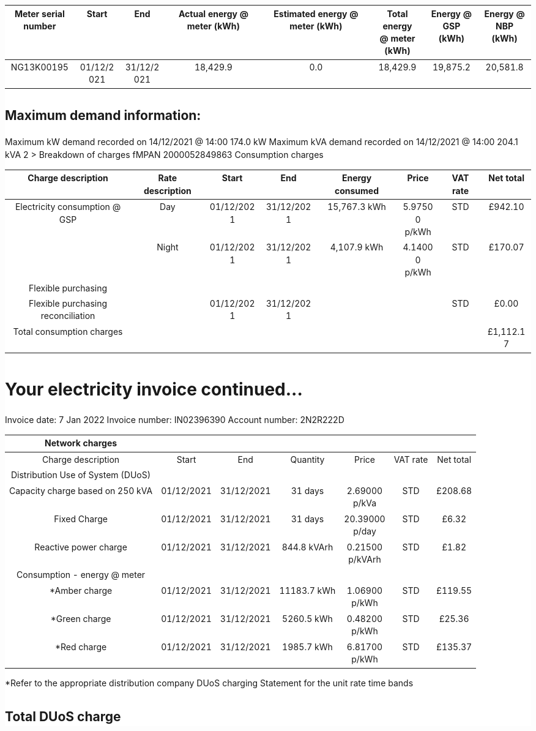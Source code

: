 | Meter serial number | Start | End | Actual energy @ meter (kWh) | Estimated energy @ meter (kWh) | Total energy <br> @ meter (kWh) | Energy @ GSP <br> (kWh) | Energy @ NBP <br> (kWh) |
| :--: | :--: | :--: | :--: | :--: | :--: | :--: | :--: |
| NG13K00195 | 01/12/2021 | 31/12/2021 | 18,429.9 | 0.0 | 18,429.9 | 19,875.2 | 20,581.8 |

## Maximum demand information:

Maximum kW demand recorded on 14/12/2021 @ 14:00 174.0 kW
Maximum kVA demand recorded on 14/12/2021 @ 14:00 204.1 kVA
2 > Breakdown of charges fMPAN 2000052849863
Consumption charges

| Charge description | Rate description | Start | End | Energy consumed | Price | VAT rate | Net total |
| :--: | :--: | :--: | :--: | :--: | :--: | :--: | :--: |
| Electricity consumption @ GSP | Day | 01/12/2021 | 31/12/2021 | 15,767.3 kWh | 5.97500 <br> p/kWh | STD | £942.10 |
|  | Night | 01/12/2021 | 31/12/2021 | 4,107.9 kWh | 4.14000 <br> p/kWh | STD | £170.07 |
| Flexible purchasing |  |  |  |  |  |  |  |
| Flexible purchasing <br> reconciliation |  | 01/12/2021 | 31/12/2021 |  |  | STD | £0.00 |
| Total consumption charges |  |  |  |  |  |  | £1,112.17 |

# Your electricity invoice continued... 

Invoice date: 7 Jan 2022
Invoice number: IN02396390
Account number: 2N2R222D

| Network charges |  |  |  |  |  |  |
| :--: | :--: | :--: | :--: | :--: | :--: | :--: |
| Charge description | Start | End | Quantity | Price | VAT rate | Net total |
| Distribution Use of System (DUoS) |  |  |  |  |  |  |
| Capacity charge based on 250 kVA | 01/12/2021 | 31/12/2021 | 31 days | 2.69000 <br> p/kVa | STD | £208.68 |
| Fixed Charge | 01/12/2021 | 31/12/2021 | 31 days | 20.39000 <br> p/day | STD | £6.32 |
| Reactive power charge | 01/12/2021 | 31/12/2021 | 844.8 kVArh | 0.21500 <br> p/kVArh | STD | £1.82 |
| Consumption - energy @ meter |  |  |  |  |  |  |
| *Amber charge | 01/12/2021 | 31/12/2021 | 11183.7 kWh | 1.06900 <br> p/kWh | STD | £119.55 |
| *Green charge | 01/12/2021 | 31/12/2021 | 5260.5 kWh | 0.48200 <br> p/kWh | STD | £25.36 |
| *Red charge | 01/12/2021 | 31/12/2021 | 1985.7 kWh | 6.81700 <br> p/kWh | STD | £135.37 |

*Refer to the appropriate distribution company DUoS charging Statement for the unit rate time bands

## Total DUoS charge
